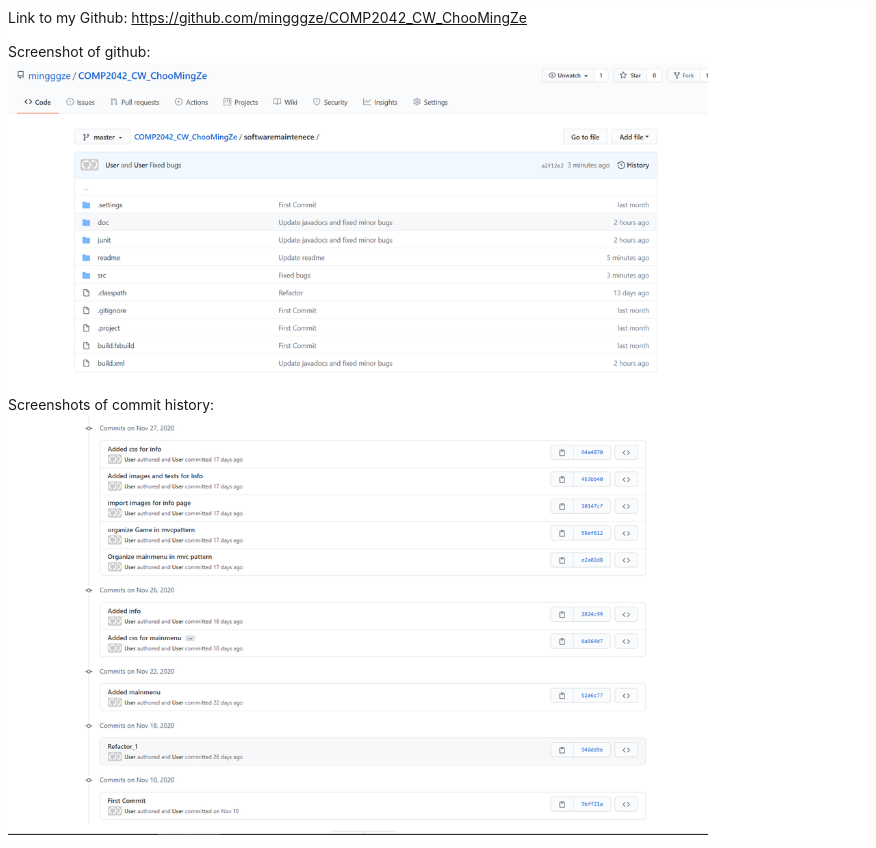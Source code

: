 Link to my Github: <https://github.com/mingggze/COMP2042_CW_ChooMingZe>

Screenshot of github:<br/>
<img src="readmeimg/github.png" style="width:700px;"/>


Screenshots of commit history:<br/>
<img src="readmeimg/git1.png" style="width:700px;"/>
<br/>